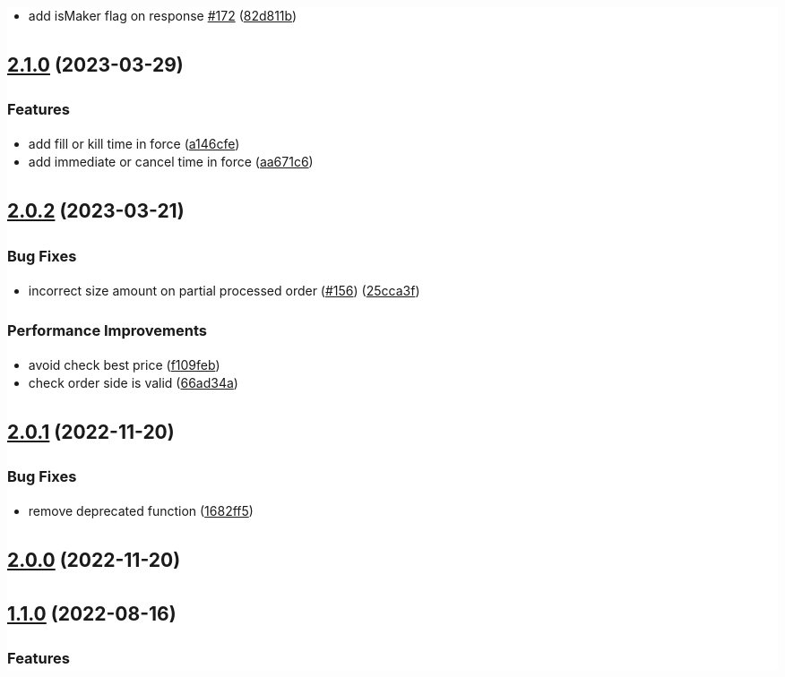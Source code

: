 * add isMaker flag on response [#172](https://github.com/fasenderos/hft-limit-nodejs-order-book/issues/172) ([82d811b](https://github.com/fasenderos/hft-limit-nodejs-order-book/commit/82d811b45ce426c8179a3ca8fbf8f49205c6b0a2))

## [2.1.0](https://github.com/fasenderos/hft-limit-nodejs-order-book/compare/v2.0.2...v2.1.0) (2023-03-29)


### Features

* add fill or kill time in force ([a146cfe](https://github.com/fasenderos/hft-limit-nodejs-order-book/commit/a146cfecee71d236111dafc792dbe0ac07fb841f))
* add immediate or cancel time in force ([aa671c6](https://github.com/fasenderos/hft-limit-nodejs-order-book/commit/aa671c616d08a00f4c55a55c3f8e0fe2590281e2))

## [2.0.2](https://github.com/fasenderos/hft-limit-nodejs-order-book/compare/v2.0.1...v2.0.2) (2023-03-21)


### Bug Fixes

* incorrect size amount on partial processed order ([#156](https://github.com/fasenderos/hft-limit-nodejs-order-book/issues/156)) ([25cca3f](https://github.com/fasenderos/hft-limit-nodejs-order-book/commit/25cca3f3222c8d76a89cb1ecb28ecf43b62f6956))


### Performance Improvements

* avoid check best price ([f109feb](https://github.com/fasenderos/hft-limit-nodejs-order-book/commit/f109febdebe839a989aed59c98503dfa515382d2))
* check order side is valid ([66ad34a](https://github.com/fasenderos/hft-limit-nodejs-order-book/commit/66ad34a8681ea6e0aa3ee98de77bc0e64b20a5d7))

## [2.0.1](https://github.com/fasenderos/hft-limit-nodejs-order-book/compare/v2.0.0...v2.0.1) (2022-11-20)


### Bug Fixes

* remove deprecated function ([1682ff5](https://github.com/fasenderos/hft-limit-nodejs-order-book/commit/1682ff52930a1019f3f3a22c9d43057770d997f4))

## [2.0.0](https://github.com/fasenderos/hft-limit-nodejs-order-book/compare/v1.1.0...v2.0.0) (2022-11-20)

## [1.1.0](https://github.com/fasenderos/hft-limit-nodejs-order-book/compare/v1.0.0...v1.1.0) (2022-08-16)


### Features
